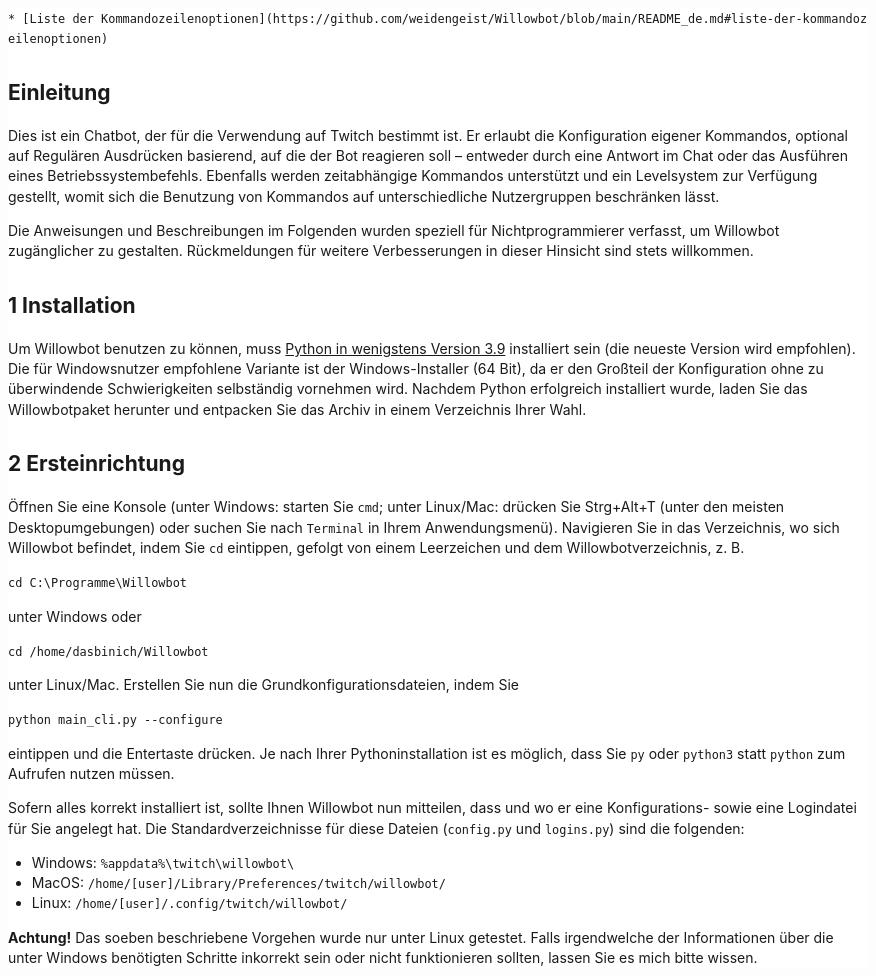     * [Liste der Kommandozeilenoptionen](https://github.com/weidengeist/Willowbot/blob/main/README_de.md#liste-der-kommandozeilenoptionen)


## Einleitung

Dies ist ein Chatbot, der für die Verwendung auf Twitch bestimmt ist. Er erlaubt die Konfiguration eigener Kommandos, optional auf Regulären Ausdrücken basierend, auf die der Bot reagieren soll – entweder durch eine Antwort im Chat oder das Ausführen eines Betriebssystembefehls. Ebenfalls werden zeitabhängige Kommandos unterstützt und ein Levelsystem zur Verfügung gestellt, womit sich die Benutzung von Kommandos auf unterschiedliche Nutzergruppen beschränken lässt.

Die Anweisungen und Beschreibungen im Folgenden wurden speziell für Nichtprogrammierer verfasst, um Willowbot zugänglicher zu gestalten. Rückmeldungen für weitere Verbesserungen in dieser Hinsicht sind stets willkommen.


## 1 Installation

Um Willowbot benutzen zu können, muss [Python in wenigstens Version 3.9](https://www.python.org/downloads/) installiert sein (die neueste Version wird empfohlen). Die für Windowsnutzer empfohlene Variante ist der Windows-Installer (64 Bit), da er den Großteil der Konfiguration ohne zu überwindende Schwierigkeiten selbständig vornehmen wird. Nachdem Python erfolgreich installiert wurde, laden Sie das Willowbotpaket herunter und entpacken Sie das Archiv in einem Verzeichnis Ihrer Wahl.


## 2 Ersteinrichtung

Öffnen Sie eine Konsole (unter Windows: starten Sie `cmd`; unter Linux/Mac: drücken Sie Strg+Alt+T (unter den meisten Desktopumgebungen) oder suchen Sie nach `Terminal` in Ihrem Anwendungsmenü). Navigieren Sie in das Verzeichnis, wo sich Willowbot befindet, indem Sie `cd` eintippen, gefolgt von einem Leerzeichen und dem Willowbotverzeichnis, z. B.
```
cd C:\Programme\Willowbot
```
unter Windows oder
```
cd /home/dasbinich/Willowbot
```
unter Linux/Mac. Erstellen Sie nun die Grundkonfigurationsdateien, indem Sie
```
python main_cli.py --configure
```
eintippen und die Entertaste drücken. Je nach Ihrer Pythoninstallation ist es möglich, dass Sie `py` oder `python3` statt `python` zum Aufrufen nutzen müssen.

Sofern alles korrekt installiert ist, sollte Ihnen Willowbot nun mitteilen, dass und wo er eine Konfigurations- sowie eine Logindatei für Sie angelegt hat. Die Standardverzeichnisse für diese Dateien (`config.py` und `logins.py`) sind die folgenden:

* Windows: `%appdata%\twitch\willowbot\`
* MacOS: `/home/[user]/Library/Preferences/twitch/willowbot/`
* Linux: `/home/[user]/.config/twitch/willowbot/`

**Achtung!** Das soeben beschriebene Vorgehen wurde nur unter Linux getestet. Falls irgendwelche der Informationen über die unter Windows benötigten Schritte inkorrekt sein oder nicht funktionieren sollten, lassen Sie es mich bitte wissen.
